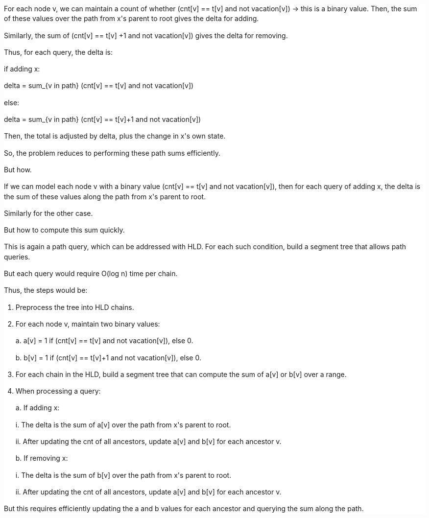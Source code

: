 For each node v, we can maintain a count of whether (cnt[v] == t[v] and not vacation[v]) → this is a binary value. Then, the sum of these values over the path from x's parent to root gives the delta for adding.

Similarly, the sum of (cnt[v] == t[v] +1 and not vacation[v]) gives the delta for removing.

Thus, for each query, the delta is:

if adding x:

delta = sum_{v in path} (cnt[v] == t[v] and not vacation[v])

else:

delta = sum_{v in path} (cnt[v] == t[v]+1 and not vacation[v])

Then, the total is adjusted by delta, plus the change in x's own state.

So, the problem reduces to performing these path sums efficiently.

But how.

If we can model each node v with a binary value (cnt[v] == t[v] and not vacation[v]), then for each query of adding x, the delta is the sum of these values along the path from x's parent to root.

Similarly for the other case.

But how to compute this sum quickly.

This is again a path query, which can be addressed with HLD. For each such condition, build a segment tree that allows path queries.

But each query would require O(log n) time per chain.

Thus, the steps would be:

1. Preprocess the tree into HLD chains.

2. For each node v, maintain two binary values:

   a. a[v] = 1 if (cnt[v] == t[v] and not vacation[v]), else 0.

   b. b[v] = 1 if (cnt[v] == t[v]+1 and not vacation[v]), else 0.

3. For each chain in the HLD, build a segment tree that can compute the sum of a[v] or b[v] over a range.

4. When processing a query:

   a. If adding x:

      i. The delta is the sum of a[v] over the path from x's parent to root.

      ii. After updating the cnt of all ancestors, update a[v] and b[v] for each ancestor v.

   b. If removing x:

      i. The delta is the sum of b[v] over the path from x's parent to root.

      ii. After updating the cnt of all ancestors, update a[v] and b[v] for each ancestor v.

But this requires efficiently updating the a and b values for each ancestor and querying the sum along the path.
